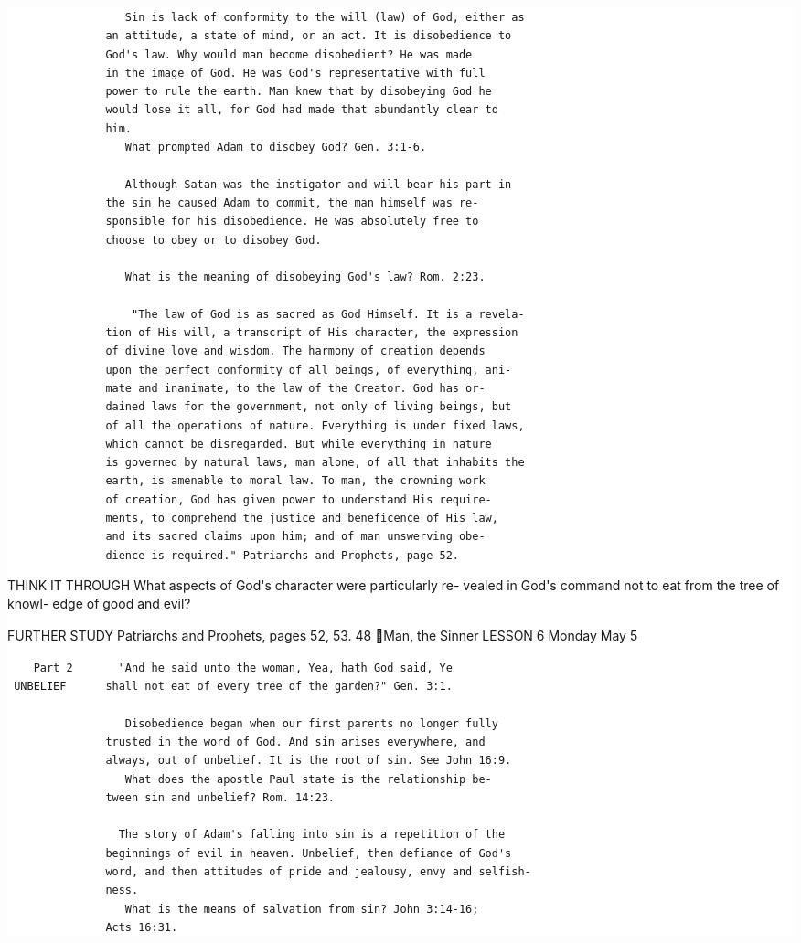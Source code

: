                       Sin is lack of conformity to the will (law) of God, either as
                   an attitude, a state of mind, or an act. It is disobedience to
                   God's law. Why would man become disobedient? He was made
                   in the image of God. He was God's representative with full
                   power to rule the earth. Man knew that by disobeying God he
                   would lose it all, for God had made that abundantly clear to
                   him.
                      What prompted Adam to disobey God? Gen. 3:1-6.

                      Although Satan was the instigator and will bear his part in
                   the sin he caused Adam to commit, the man himself was re-
                   sponsible for his disobedience. He was absolutely free to
                   choose to obey or to disobey God.

                      What is the meaning of disobeying God's law? Rom. 2:23.

                       "The law of God is as sacred as God Himself. It is a revela-
                   tion of His will, a transcript of His character, the expression
                   of divine love and wisdom. The harmony of creation depends
                   upon the perfect conformity of all beings, of everything, ani-
                   mate and inanimate, to the law of the Creator. God has or-
                   dained laws for the government, not only of living beings, but
                   of all the operations of nature. Everything is under fixed laws,
                   which cannot be disregarded. But while everything in nature
                   is governed by natural laws, man alone, of all that inhabits the
                   earth, is amenable to moral law. To man, the crowning work
                   of creation, God has given power to understand His require-
                   ments, to comprehend the justice and beneficence of His law,
                   and its sacred claims upon him; and of man unswerving obe-
                   dience is required."—Patriarchs and Prophets, page 52.

THINK IT THROUGH      What aspects of God's character were particularly re-
                   vealed in God's command not to eat from the tree of knowl-
                   edge of good and evil?

FURTHER STUDY        Patriarchs and Prophets, pages 52, 53.
48
Man, the Sinner LESSON 6                                                  Monday
                                                                           May 5

        Part 2       "And he said unto the woman, Yea, hath God said, Ye
     UNBELIEF      shall not eat of every tree of the garden?" Gen. 3:1.

                      Disobedience began when our first parents no longer fully
                   trusted in the word of God. And sin arises everywhere, and
                   always, out of unbelief. It is the root of sin. See John 16:9.
                      What does the apostle Paul state is the relationship be-
                   tween sin and unbelief? Rom. 14:23.

                     The story of Adam's falling into sin is a repetition of the
                   beginnings of evil in heaven. Unbelief, then defiance of God's
                   word, and then attitudes of pride and jealousy, envy and selfish-
                   ness.
                      What is the means of salvation from sin? John 3:14-16;
                   Acts 16:31.

